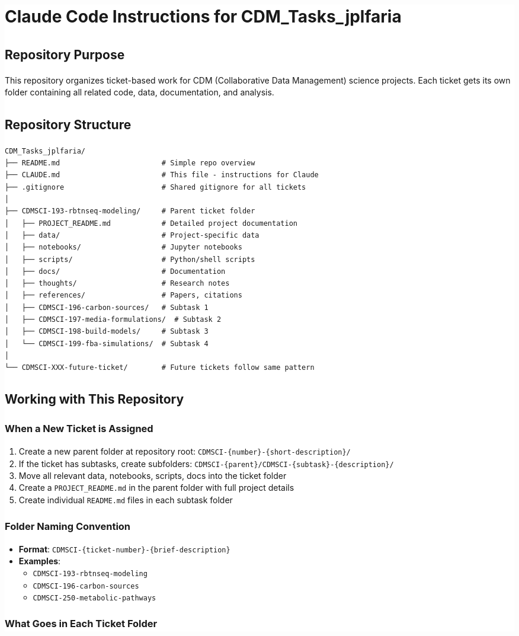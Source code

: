 # Claude Code Instructions for CDM_Tasks_jplfaria

## Repository Purpose

This repository organizes ticket-based work for CDM (Collaborative Data Management) science projects. Each ticket gets its own folder containing all related code, data, documentation, and analysis.

## Repository Structure

```
CDM_Tasks_jplfaria/
├── README.md                        # Simple repo overview
├── CLAUDE.md                        # This file - instructions for Claude
├── .gitignore                       # Shared gitignore for all tickets
│
├── CDMSCI-193-rbtnseq-modeling/     # Parent ticket folder
│   ├── PROJECT_README.md            # Detailed project documentation
│   ├── data/                        # Project-specific data
│   ├── notebooks/                   # Jupyter notebooks
│   ├── scripts/                     # Python/shell scripts
│   ├── docs/                        # Documentation
│   ├── thoughts/                    # Research notes
│   ├── references/                  # Papers, citations
│   ├── CDMSCI-196-carbon-sources/   # Subtask 1
│   ├── CDMSCI-197-media-formulations/  # Subtask 2
│   ├── CDMSCI-198-build-models/     # Subtask 3
│   └── CDMSCI-199-fba-simulations/  # Subtask 4
│
└── CDMSCI-XXX-future-ticket/        # Future tickets follow same pattern
```

## Working with This Repository

### When a New Ticket is Assigned

1. Create a new parent folder at repository root: `CDMSCI-{number}-{short-description}/`
2. If the ticket has subtasks, create subfolders: `CDMSCI-{parent}/CDMSCI-{subtask}-{description}/`
3. Move all relevant data, notebooks, scripts, docs into the ticket folder
4. Create a `PROJECT_README.md` in the parent folder with full project details
5. Create individual `README.md` files in each subtask folder

### Folder Naming Convention

- **Format**: `CDMSCI-{ticket-number}-{brief-description}`
- **Examples**:
  - `CDMSCI-193-rbtnseq-modeling`
  - `CDMSCI-196-carbon-sources`
  - `CDMSCI-250-metabolic-pathways`

### What Goes in Each Ticket Folder
